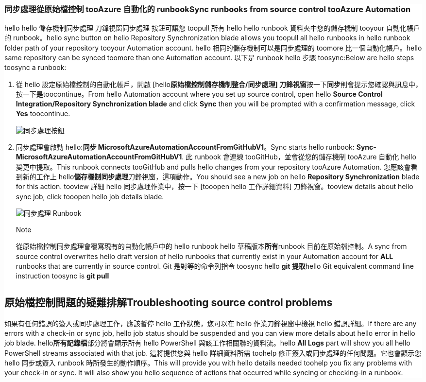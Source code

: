 ### <a name="sync-runbooks-from-source-control-tooazure-automation"></a><span data-ttu-id="eb713-202">同步處理從原始檔控制 tooAzure 自動化的 runbook</span><span class="sxs-lookup"><span data-stu-id="eb713-202">Sync runbooks from source control tooAzure Automation</span></span>
<span data-ttu-id="eb713-203">hello hello 儲存機制同步處理 刀鋒視窗同步處理 按鈕可讓您 toopull 所有 hello hello runbook 資料夾中您的儲存機制 tooyour 自動化帳戶的 runbook。</span><span class="sxs-lookup"><span data-stu-id="eb713-203">hello sync button on hello Repository Synchronization blade allows you toopull all hello runbooks in hello runbook folder path of your repository tooyour Automation account.</span></span> <span data-ttu-id="eb713-204">hello 相同的儲存機制可以是同步處理的 toomore 比一個自動化帳戶。</span><span class="sxs-lookup"><span data-stu-id="eb713-204">hello same repository can be synced toomore than one Automation account.</span></span> <span data-ttu-id="eb713-205">以下是 runbook hello 步驟 toosync:</span><span class="sxs-lookup"><span data-stu-id="eb713-205">Below are hello steps toosync a runbook:</span></span>

1. <span data-ttu-id="eb713-206">從 hello 設定原始檔控制的自動化帳戶，開啟 [hello**原始檔控制儲存機制整合/同步處理] 刀鋒視窗**按一下**同步**則會提示您確認與訊息中，按一下**是**toocontinue。</span><span class="sxs-lookup"><span data-stu-id="eb713-206">From hello Automation account where you set up source control, open hello **Source Control Integration/Repository Synchronization blade** and click **Sync** then you will be prompted with a confirmation message, click **Yes** toocontinue.</span></span>  
   
    ![同步處理按鈕](media/automation-source-control-integration/automation_10_SyncButtonwithMessage.png)
2. <span data-ttu-id="eb713-208">同步處理會啟動 hello:**同步 MicrosoftAzureAutomationAccountFromGitHubV1**。</span><span class="sxs-lookup"><span data-stu-id="eb713-208">Sync starts hello runbook: **Sync-MicrosoftAzureAutomationAccountFromGitHubV1**.</span></span> <span data-ttu-id="eb713-209">此 runbook 會連線 tooGitHub，並會從您的儲存機制 tooAzure 自動化 hello 變更中提取。</span><span class="sxs-lookup"><span data-stu-id="eb713-209">This runbook connects tooGitHub and pulls hello changes from your repository tooAzure Automation.</span></span> <span data-ttu-id="eb713-210">您應該會看到新的工作上 hello**儲存機制同步處理**刀鋒視窗，這項動作。</span><span class="sxs-lookup"><span data-stu-id="eb713-210">You should see a new job on hello **Repository Synchronization** blade for this action.</span></span> <span data-ttu-id="eb713-211">tooview 詳細 hello 同步處理作業中，按一下 [tooopen hello 工作詳細資料] 刀鋒視窗。</span><span class="sxs-lookup"><span data-stu-id="eb713-211">tooview details about hello sync job, click tooopen hello job details blade.</span></span>  
   
    ![同步處理 Runbook](media/automation-source-control-integration/automation_11_SyncRunbook.png)

    > [!NOTE] 
    > <span data-ttu-id="eb713-213">從原始檔控制同步處理會覆寫現有的自動化帳戶中的 hello runbook hello 草稿版本**所有**runbook 目前在原始檔控制。</span><span class="sxs-lookup"><span data-stu-id="eb713-213">A sync from source control overwrites hello draft version of hello runbooks that currently exist in your Automation account for **ALL** runbooks that are currently in source control.</span></span> <span data-ttu-id="eb713-214">Git 是對等的命令列指令 toosync hello **git 提取**</span><span class="sxs-lookup"><span data-stu-id="eb713-214">hello Git equivalent command line instruction toosync is **git pull**</span></span>


## <a name="troubleshooting-source-control-problems"></a><span data-ttu-id="eb713-215">原始檔控制問題的疑難排解</span><span class="sxs-lookup"><span data-stu-id="eb713-215">Troubleshooting source control problems</span></span>
<span data-ttu-id="eb713-216">如果有任何錯誤的簽入或同步處理工作，應該暫停 hello 工作狀態，您可以在 hello 作業刀鋒視窗中檢視 hello 錯誤詳細。</span><span class="sxs-lookup"><span data-stu-id="eb713-216">If there are any errors with a check-in or sync job, hello job status should be suspended and you can view more details about hello error in hello job blade.</span></span>  <span data-ttu-id="eb713-217">hello**所有記錄檔**部分將會顯示所有 hello PowerShell 與該工作相關聯的資料流。</span><span class="sxs-lookup"><span data-stu-id="eb713-217">hello **All Logs** part will show you all hello PowerShell streams associated with that job.</span></span> <span data-ttu-id="eb713-218">這將提供您與 hello 詳細資料所需 toohelp 修正簽入或同步處理的任何問題。它也會顯示您 hello 同步或簽入 runbook 時所發生的動作順序。</span><span class="sxs-lookup"><span data-stu-id="eb713-218">This will provide you with hello details needed toohelp you fix any problems with your check-in or sync. It will also show you hello sequence of actions that occurred while syncing or checking-in a runbook.</span></span>  
